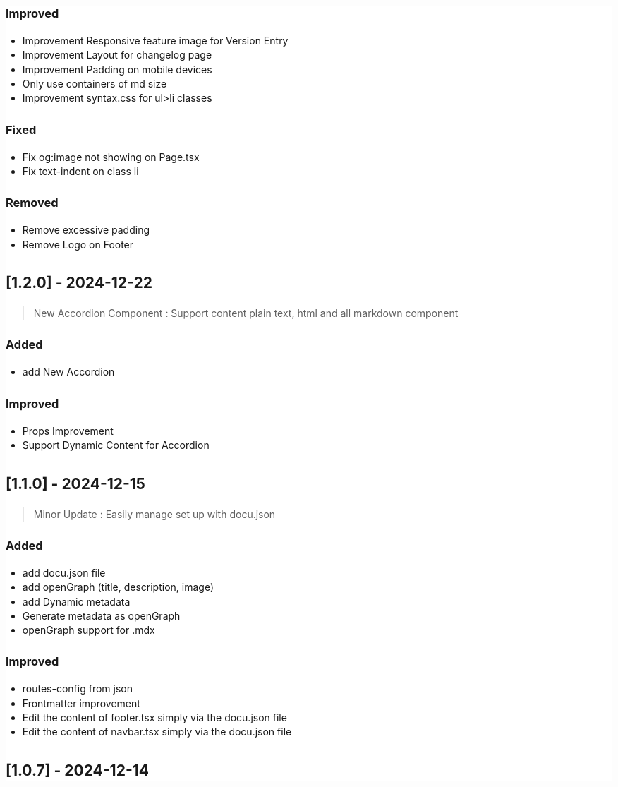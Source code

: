### Improved

- Improvement Responsive feature image for Version Entry
- Improvement Layout for changelog page
- Improvement Padding on mobile devices
- Only use containers of md size
- Improvement syntax.css for ul>li classes

### Fixed

- Fix og:image not showing on Page.tsx
- Fix text-indent on class li

### Removed

- Remove excessive padding
- Remove Logo on Footer

## [1.2.0] - 2024-12-22

> New Accordion Component : Support content plain text, html and all markdown component

### Added

- add New Accordion

### Improved

- Props Improvement
- Support Dynamic Content for Accordion

## [1.1.0] - 2024-12-15

> Minor Update : Easily manage set up with docu.json

### Added

- add docu.json file
- add openGraph (title, description, image)
- add Dynamic metadata
- Generate metadata as openGraph
- openGraph support for .mdx

### Improved

- routes-config from json
- Frontmatter improvement
- Edit the content of footer.tsx simply via the docu.json file
- Edit the content of navbar.tsx simply via the docu.json file

## [1.0.7] - 2024-12-14
